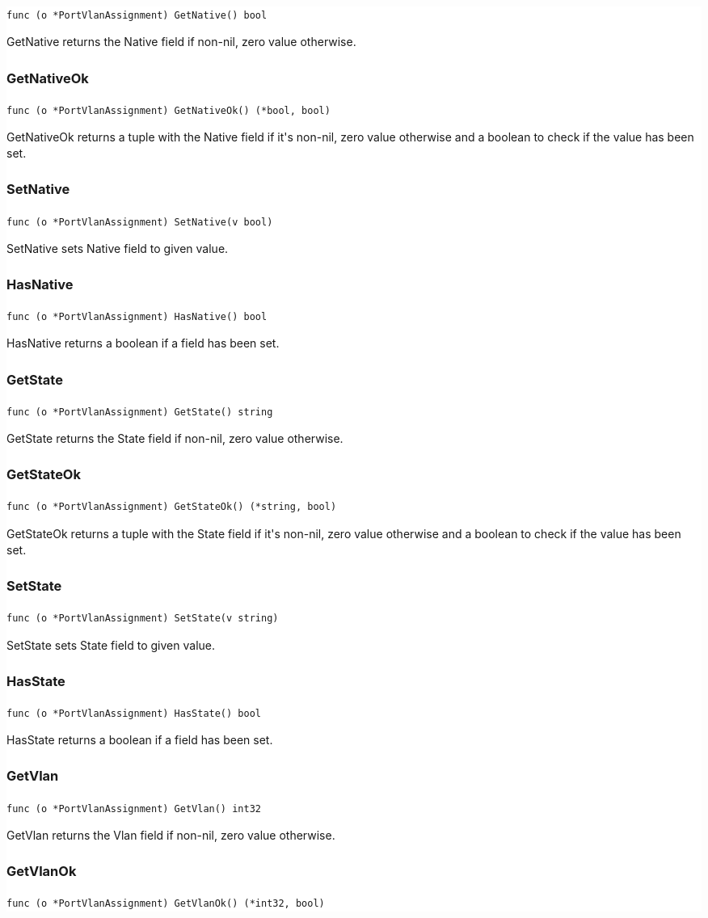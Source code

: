 `func (o *PortVlanAssignment) GetNative() bool`

GetNative returns the Native field if non-nil, zero value otherwise.

### GetNativeOk

`func (o *PortVlanAssignment) GetNativeOk() (*bool, bool)`

GetNativeOk returns a tuple with the Native field if it's non-nil, zero value otherwise
and a boolean to check if the value has been set.

### SetNative

`func (o *PortVlanAssignment) SetNative(v bool)`

SetNative sets Native field to given value.

### HasNative

`func (o *PortVlanAssignment) HasNative() bool`

HasNative returns a boolean if a field has been set.

### GetState

`func (o *PortVlanAssignment) GetState() string`

GetState returns the State field if non-nil, zero value otherwise.

### GetStateOk

`func (o *PortVlanAssignment) GetStateOk() (*string, bool)`

GetStateOk returns a tuple with the State field if it's non-nil, zero value otherwise
and a boolean to check if the value has been set.

### SetState

`func (o *PortVlanAssignment) SetState(v string)`

SetState sets State field to given value.

### HasState

`func (o *PortVlanAssignment) HasState() bool`

HasState returns a boolean if a field has been set.

### GetVlan

`func (o *PortVlanAssignment) GetVlan() int32`

GetVlan returns the Vlan field if non-nil, zero value otherwise.

### GetVlanOk

`func (o *PortVlanAssignment) GetVlanOk() (*int32, bool)`
